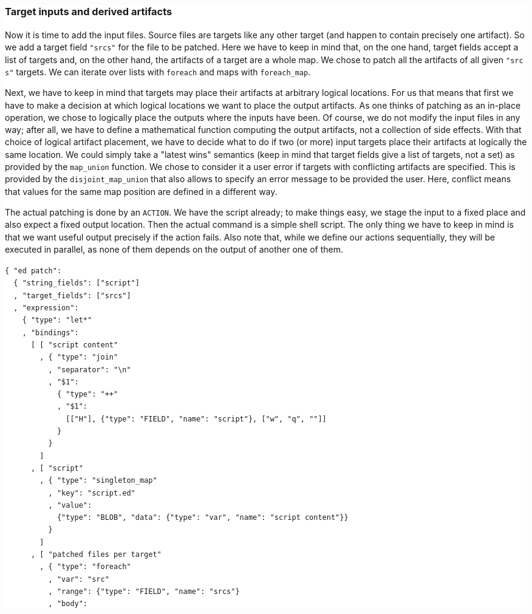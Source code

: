 ### Target inputs and derived artifacts

Now it is time to add the input files. Source files are targets like any
other target (and happen to contain precisely one artifact). So we add a
target field `"srcs"` for the file to be patched. Here we have to keep
in mind that, on the one hand, target fields accept a list of targets
and, on the other hand, the artifacts of a target are a whole map. We
chose to patch all the artifacts of all given `"srcs"` targets. We can
iterate over lists with `foreach` and maps with `foreach_map`.

Next, we have to keep in mind that targets may place their artifacts at
arbitrary logical locations. For us that means that first we have to
make a decision at which logical locations we want to place the output
artifacts. As one thinks of patching as an in-place operation, we chose
to logically place the outputs where the inputs have been. Of course, we
do not modify the input files in any way; after all, we have to define a
mathematical function computing the output artifacts, not a collection
of side effects. With that choice of logical artifact placement, we have
to decide what to do if two (or more) input targets place their
artifacts at logically the same location. We could simply take a
"latest wins" semantics (keep in mind that target fields give a list
of targets, not a set) as provided by the `map_union` function. We chose
to consider it a user error if targets with conflicting artifacts are
specified. This is provided by the `disjoint_map_union` that also allows
to specify an error message to be provided the user. Here, conflict
means that values for the same map position are defined in a different
way.

The actual patching is done by an `ACTION`. We have the script already;
to make things easy, we stage the input to a fixed place and also expect
a fixed output location. Then the actual command is a simple shell
script. The only thing we have to keep in mind is that we want useful
output precisely if the action fails. Also note that, while we define
our actions sequentially, they will be executed in parallel, as none of
them depends on the output of another one of them.

``` jsonc
{ "ed patch":
  { "string_fields": ["script"]
  , "target_fields": ["srcs"]
  , "expression":
    { "type": "let*"
    , "bindings":
      [ [ "script content"
        , { "type": "join"
          , "separator": "\n"
          , "$1":
            { "type": "++"
            , "$1":
              [["H"], {"type": "FIELD", "name": "script"}, ["w", "q", ""]]
            }
          }
        ]
      , [ "script"
        , { "type": "singleton_map"
          , "key": "script.ed"
          , "value":
            {"type": "BLOB", "data": {"type": "var", "name": "script content"}}
          }
        ]
      , [ "patched files per target"
        , { "type": "foreach"
          , "var": "src"
          , "range": {"type": "FIELD", "name": "srcs"}
          , "body":
```